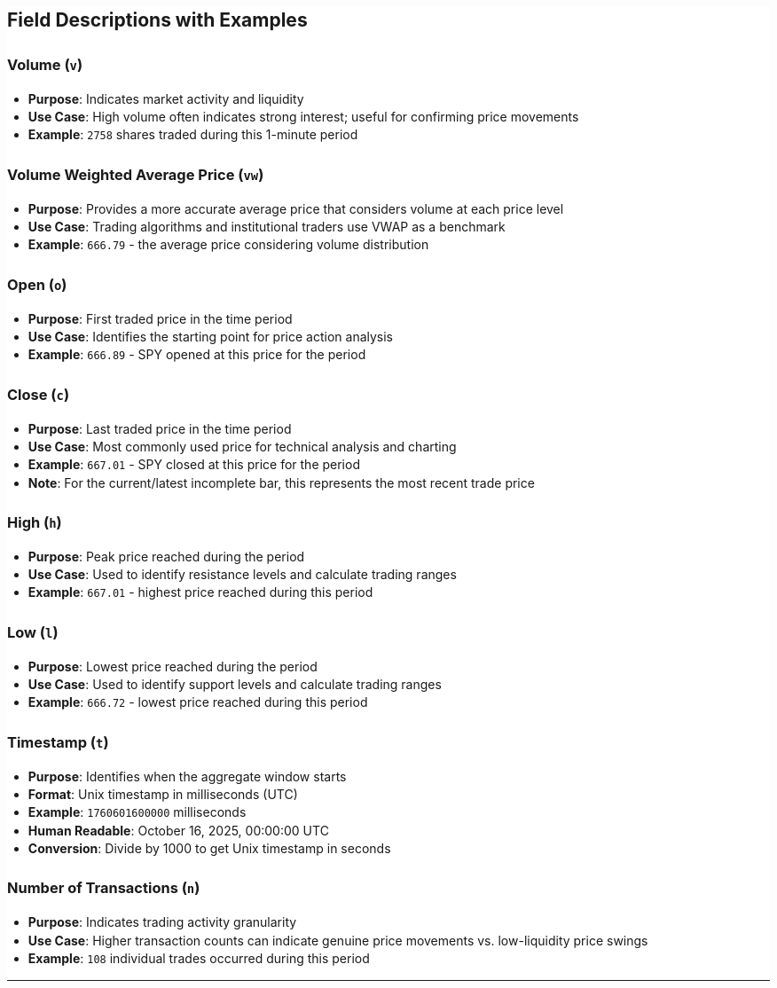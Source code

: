 
## Field Descriptions with Examples

### Volume (`v`)
- **Purpose**: Indicates market activity and liquidity
- **Use Case**: High volume often indicates strong interest; useful for confirming price movements
- **Example**: `2758` shares traded during this 1-minute period

### Volume Weighted Average Price (`vw`)
- **Purpose**: Provides a more accurate average price that considers volume at each price level
- **Use Case**: Trading algorithms and institutional traders use VWAP as a benchmark
- **Example**: `666.79` - the average price considering volume distribution

### Open (`o`)
- **Purpose**: First traded price in the time period
- **Use Case**: Identifies the starting point for price action analysis
- **Example**: `666.89` - SPY opened at this price for the period

### Close (`c`)
- **Purpose**: Last traded price in the time period
- **Use Case**: Most commonly used price for technical analysis and charting
- **Example**: `667.01` - SPY closed at this price for the period
- **Note**: For the current/latest incomplete bar, this represents the most recent trade price

### High (`h`)
- **Purpose**: Peak price reached during the period
- **Use Case**: Used to identify resistance levels and calculate trading ranges
- **Example**: `667.01` - highest price reached during this period

### Low (`l`)
- **Purpose**: Lowest price reached during the period
- **Use Case**: Used to identify support levels and calculate trading ranges
- **Example**: `666.72` - lowest price reached during this period

### Timestamp (`t`)
- **Purpose**: Identifies when the aggregate window starts
- **Format**: Unix timestamp in milliseconds (UTC)
- **Example**: `1760601600000` milliseconds
- **Human Readable**: October 16, 2025, 00:00:00 UTC
- **Conversion**: Divide by 1000 to get Unix timestamp in seconds

### Number of Transactions (`n`)
- **Purpose**: Indicates trading activity granularity
- **Use Case**: Higher transaction counts can indicate genuine price movements vs. low-liquidity price swings
- **Example**: `108` individual trades occurred during this period

---
